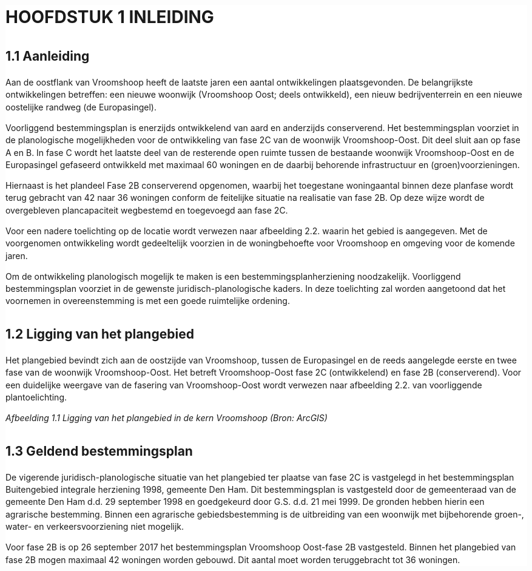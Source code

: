 # <span id="page-5-1"></span><span id="page-5-0"></span>**HOOFDSTUK 1 INLEIDING**

## **1.1 Aanleiding**

Aan de oostflank van Vroomshoop heeft de laatste jaren een aantal ontwikkelingen plaatsgevonden. De belangrijkste ontwikkelingen betreffen: een nieuwe woonwijk (Vroomshoop Oost; deels ontwikkeld), een nieuw bedrijventerrein en een nieuwe oostelijke randweg (de Europasingel).

Voorliggend bestemmingsplan is enerzijds ontwikkelend van aard en anderzijds conserverend. Het bestemmingsplan voorziet in de planologische mogelijkheden voor de ontwikkeling van fase 2C van de woonwijk Vroomshoop-Oost. Dit deel sluit aan op fase A en B. In fase C wordt het laatste deel van de resterende open ruimte tussen de bestaande woonwijk Vroomshoop-Oost en de Europasingel gefaseerd ontwikkeld met maximaal 60 woningen en de daarbij behorende infrastructuur en (groen)voorzieningen.

Hiernaast is het plandeel Fase 2B conserverend opgenomen, waarbij het toegestane woningaantal binnen deze planfase wordt terug gebracht van 42 naar 36 woningen conform de feitelijke situatie na realisatie van fase 2B. Op deze wijze wordt de overgebleven plancapaciteit wegbestemd en toegevoegd aan fase 2C.

Voor een nadere toelichting op de locatie wordt verwezen naar afbeelding 2.2. waarin het gebied is aangegeven. Met de voorgenomen ontwikkeling wordt gedeeltelijk voorzien in de woningbehoefte voor Vroomshoop en omgeving voor de komende jaren.

Om de ontwikkeling planologisch mogelijk te maken is een bestemmingsplanherziening noodzakelijk. Voorliggend bestemmingsplan voorziet in de gewenste juridisch-planologische kaders. In deze toelichting zal worden aangetoond dat het voornemen in overeenstemming is met een goede ruimtelijke ordening.

## <span id="page-5-2"></span>**1.2 Ligging van het plangebied**

Het plangebied bevindt zich aan de oostzijde van Vroomshoop, tussen de Europasingel en de reeds aangelegde eerste en twee fase van de woonwijk Vroomshoop-Oost. Het betreft Vroomshoop-Oost fase 2C (ontwikkelend) en fase 2B (conserverend). Voor een duidelijke weergave van de fasering van Vroomshoop-Oost wordt verwezen naar afbeelding 2.2. van voorliggende plantoelichting.

*Afbeelding 1.1 Ligging van het plangebied in de kern Vroomshoop (Bron: ArcGIS)*

## <span id="page-6-0"></span>**1.3 Geldend bestemmingsplan**

De vigerende juridisch-planologische situatie van het plangebied ter plaatse van fase 2C is vastgelegd in het bestemmingsplan Buitengebied integrale herziening 1998, gemeente Den Ham. Dit bestemmingsplan is vastgesteld door de gemeenteraad van de gemeente Den Ham d.d. 29 september 1998 en goedgekeurd door G.S. d.d. 21 mei 1999. De gronden hebben hierin een agrarische bestemming. Binnen een agrarische gebiedsbestemming is de uitbreiding van een woonwijk met bijbehorende groen-, water- en verkeersvoorziening niet mogelijk.

Voor fase 2B is op 26 september 2017 het bestemmingsplan Vroomshoop Oost-fase 2B vastgesteld. Binnen het plangebied van fase 2B mogen maximaal 42 woningen worden gebouwd. Dit aantal moet worden teruggebracht tot 36 woningen.
